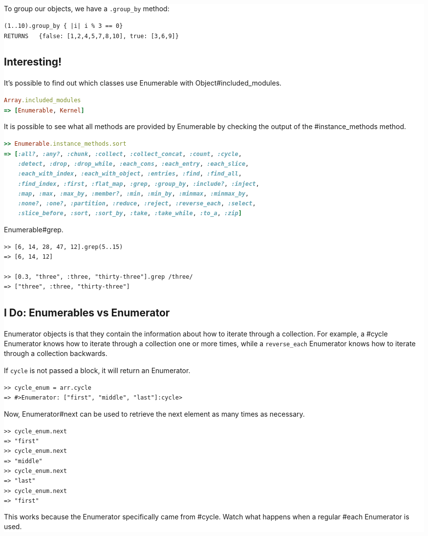 To group our objects, we have a `.group_by` method:  

```
(1..10).group_by { |i| i % 3 == 0}    
RETURNS   {false: [1,2,4,5,7,8,10], true: [3,6,9]}
```

## Interesting!

It’s possible to find out which classes use Enumerable with Object#included_modules.

```ruby
Array.included_modules
=> [Enumerable, Kernel]
```

It is possible to see what all methods are provided by Enumerable by checking the output of the #instance_methods method.

```ruby
>> Enumerable.instance_methods.sort
=> [:all?, :any?, :chunk, :collect, :collect_concat, :count, :cycle,
    :detect, :drop, :drop_while, :each_cons, :each_entry, :each_slice,
    :each_with_index, :each_with_object, :entries, :find, :find_all, 
    :find_index, :first, :flat_map, :grep, :group_by, :include?, :inject, 
    :map, :max, :max_by, :member?, :min, :min_by, :minmax, :minmax_by, 
    :none?, :one?, :partition, :reduce, :reject, :reverse_each, :select, 
    :slice_before, :sort, :sort_by, :take, :take_while, :to_a, :zip]
```

Enumerable#grep.

```
>> [6, 14, 28, 47, 12].grep(5..15)
=> [6, 14, 12]

>> [0.3, "three", :three, "thirty-three"].grep /three/
=> ["three", :three, "thirty-three"]
```

## I Do: Enumerables vs Enumerator

Enumerator objects is that they contain the information about how to iterate through a collection. For example, a #cycle Enumerator knows how to iterate through a collection one or more times, while a `reverse_each` Enumerator knows how to iterate through a collection backwards.

If `cycle` is not passed a block, it will return an Enumerator.

```
>> cycle_enum = arr.cycle
=> #>Enumerator: ["first", "middle", "last"]:cycle>
```

Now, Enumerator#next can be used to retrieve the next element as many times as necessary.

```
>> cycle_enum.next
=> "first"
>> cycle_enum.next
=> "middle"
>> cycle_enum.next
=> "last"
>> cycle_enum.next
=> "first"

```
This works because the Enumerator specifically came from #cycle. Watch what happens when a regular #each Enumerator is used.

